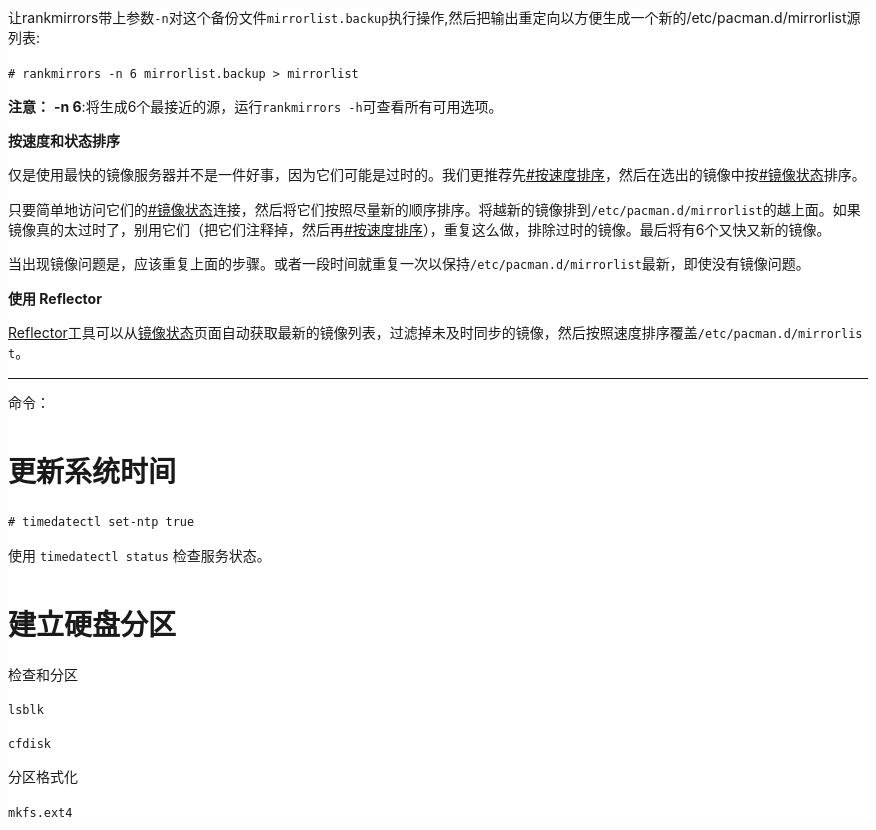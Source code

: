 让rankmirrors带上参数`-n`对这个备份文件`mirrorlist.backup`执行操作,然后把输出重定向以方便生成一个新的/etc/pacman.d/mirrorlist源列表:

```
# rankmirrors -n 6 mirrorlist.backup > mirrorlist
```

**注意：** **-n 6**:将生成6个最接近的源，运行`rankmirrors -h`可查看所有可用选项。

**按速度和状态排序**

仅是使用最快的镜像服务器并不是一件好事，因为它们可能是过时的。我们更推荐先[#按速度排序](https://wiki.archlinux.org/index.php/Mirrors_(简体中文)#按速度排序)，然后在选出的镜像中按[#镜像状态](https://wiki.archlinux.org/index.php/Mirrors_(简体中文)#镜像状态)排序。

只要简单地访问它们的[#镜像状态](https://wiki.archlinux.org/index.php/Mirrors_(简体中文)#镜像状态)连接，然后将它们按照尽量新的顺序排序。将越新的镜像排到`/etc/pacman.d/mirrorlist`的越上面。如果镜像真的太过时了，别用它们（把它们注释掉，然后再[#按速度排序](https://wiki.archlinux.org/index.php/Mirrors_(简体中文)#按速度排序)），重复这么做，排除过时的镜像。最后将有6个又快又新的镜像。

当出现镜像问题是，应该重复上面的步骤。或者一段时间就重复一次以保持`/etc/pacman.d/mirrorlist`最新，即使没有镜像问题。

**使用 Reflector**

[Reflector](https://wiki.archlinux.org/index.php/Reflector)工具可以从[镜像状态](https://www.archlinux.org/mirrors/status/)页面自动获取最新的镜像列表，过滤掉未及时同步的镜像，然后按照速度排序覆盖`/etc/pacman.d/mirrorlist`。

***

命令：

```

```



# 更新系统时间

```
# timedatectl set-ntp true
```

使用 `timedatectl status` 检查服务状态。



# 建立硬盘分区

检查和分区

```
lsblk
```

```
cfdisk
```

分区格式化

```
mkfs.ext4
```

